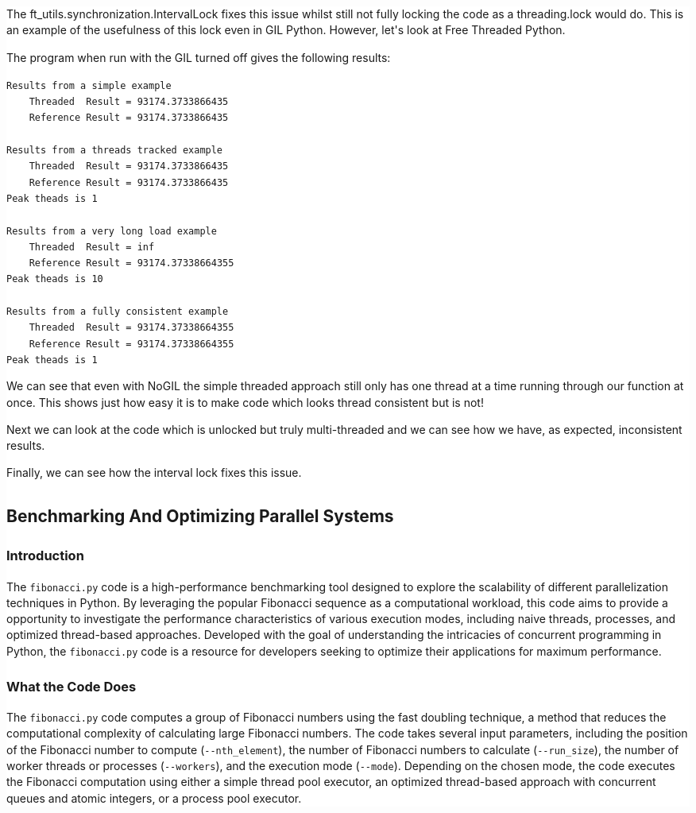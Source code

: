 The ft_utils.synchronization.IntervalLock fixes this issue whilst still not fully locking the code as a threading.lock would do. This is an example of the usefulness of this lock even in GIL Python. However, let's look at Free Threaded Python.


The program when run with the GIL turned off gives the following results:

```
Results from a simple example
    Threaded  Result = 93174.3733866435
    Reference Result = 93174.3733866435

Results from a threads tracked example
    Threaded  Result = 93174.3733866435
    Reference Result = 93174.3733866435
Peak theads is 1

Results from a very long load example
    Threaded  Result = inf
    Reference Result = 93174.37338664355
Peak theads is 10

Results from a fully consistent example
    Threaded  Result = 93174.37338664355
    Reference Result = 93174.37338664355
Peak theads is 1
```

We can see that even with NoGIL the simple threaded approach still only has one thread at a time running through our function at once. This shows just how easy it is to make code which looks thread consistent but is not!

Next we can look at the code which is unlocked but truly multi-threaded and we can see how we have, as expected, inconsistent results.

Finally, we can see how the interval lock fixes this issue.

## Benchmarking And Optimizing Parallel Systems

### Introduction

The `fibonacci.py` code is a high-performance benchmarking tool designed to explore the scalability of different parallelization techniques in Python. By leveraging the popular Fibonacci sequence as a computational workload, this code aims to provide a opportunity to investigate the performance characteristics of various execution modes, including naive threads, processes, and optimized thread-based approaches. Developed with the goal of understanding the intricacies of concurrent programming in Python, the `fibonacci.py` code is a resource for developers seeking to optimize their applications for maximum performance.

### What the Code Does

The `fibonacci.py` code computes a group of Fibonacci numbers using the fast doubling technique, a method that reduces the computational complexity of calculating large Fibonacci numbers. The code takes several input parameters, including the position of the Fibonacci number to compute (`--nth_element`), the number of Fibonacci numbers to calculate (`--run_size`), the number of worker threads or processes (`--workers`), and the execution mode (`--mode`). Depending on the chosen mode, the code executes the Fibonacci computation using either a simple thread pool executor, an optimized thread-based approach with concurrent queues and atomic integers, or a process pool executor.
